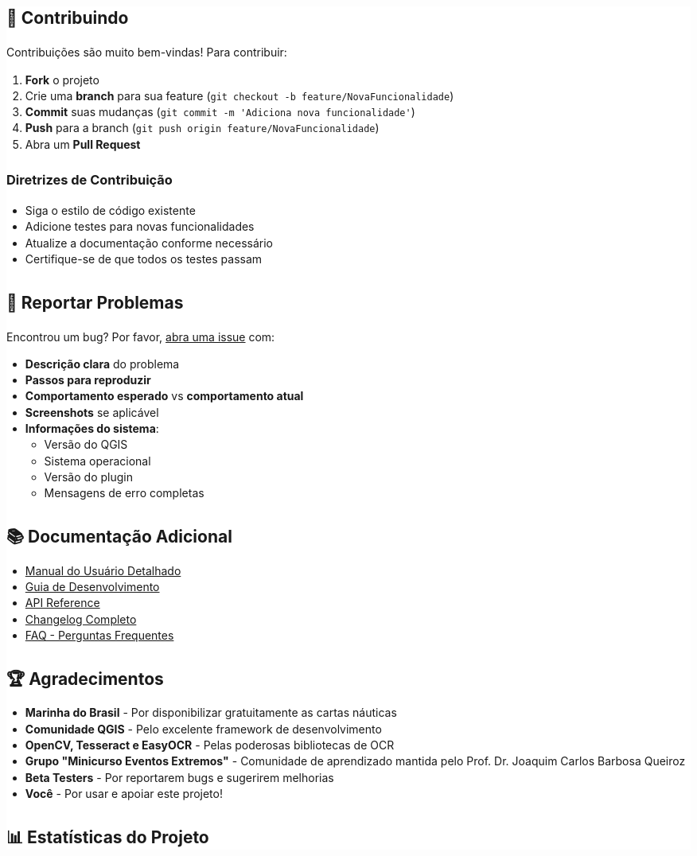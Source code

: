## 🤝 Contribuindo

Contribuições são muito bem-vindas! Para contribuir:

1. **Fork** o projeto
2. Crie uma **branch** para sua feature (`git checkout -b feature/NovaFuncionalidade`)
3. **Commit** suas mudanças (`git commit -m 'Adiciona nova funcionalidade'`)
4. **Push** para a branch (`git push origin feature/NovaFuncionalidade`)
5. Abra um **Pull Request**

### Diretrizes de Contribuição
- Siga o estilo de código existente
- Adicione testes para novas funcionalidades
- Atualize a documentação conforme necessário
- Certifique-se de que todos os testes passam

## 🐛 Reportar Problemas

Encontrou um bug? Por favor, [abra uma issue](https://github.com/elivaldorocha/depth-reader-ocr/issues) com:
- **Descrição clara** do problema
- **Passos para reproduzir**
- **Comportamento esperado** vs **comportamento atual**
- **Screenshots** se aplicável
- **Informações do sistema**:
  - Versão do QGIS
  - Sistema operacional
  - Versão do plugin
  - Mensagens de erro completas

## 📚 Documentação Adicional

- [Manual do Usuário Detalhado](docs/manual-usuario.md)
- [Guia de Desenvolvimento](docs/desenvolvimento.md)
- [API Reference](docs/api.md)
- [Changelog Completo](CHANGELOG.md)
- [FAQ - Perguntas Frequentes](docs/faq.md)

## 🏆 Agradecimentos

- **Marinha do Brasil** - Por disponibilizar gratuitamente as cartas náuticas
- **Comunidade QGIS** - Pelo excelente framework de desenvolvimento
- **OpenCV, Tesseract e EasyOCR** - Pelas poderosas bibliotecas de OCR
- **Grupo "Minicurso Eventos Extremos"** - Comunidade de aprendizado mantida pelo Prof. Dr. Joaquim Carlos Barbosa Queiroz
- **Beta Testers** - Por reportarem bugs e sugerirem melhorias
- **Você** - Por usar e apoiar este projeto!

## 📊 Estatísticas do Projeto
